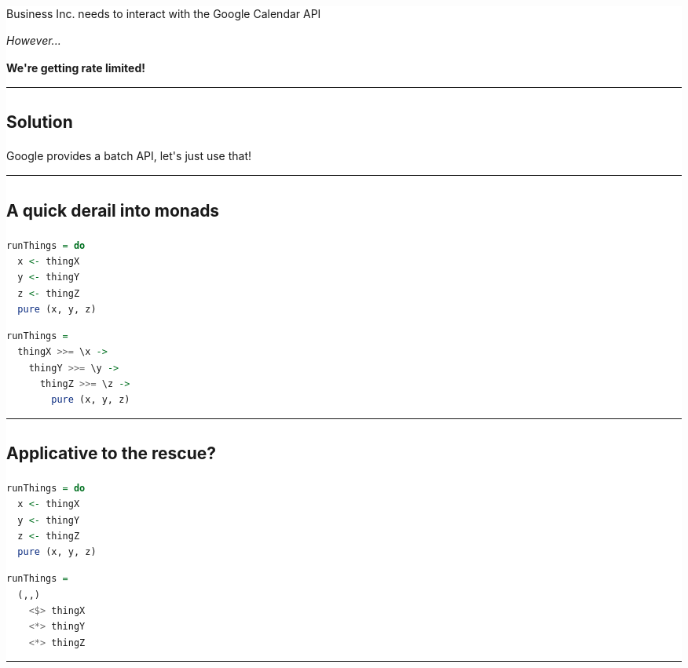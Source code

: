 Business Inc. needs to interact with the Google Calendar API

_However..._ 

<b>We're getting rate limited!</b> 

---

## Solution

Google provides a batch API, let's just use that!

---

## A quick derail into monads

```haskell
runThings = do
  x <- thingX
  y <- thingY
  z <- thingZ
  pure (x, y, z)
```

```haskell
runThings =
  thingX >>= \x ->
    thingY >>= \y ->
      thingZ >>= \z ->
        pure (x, y, z)
```


---

## Applicative to the rescue?

```haskell
runThings = do
  x <- thingX
  y <- thingY
  z <- thingZ
  pure (x, y, z)
```

```haskell
runThings =
  (,,)
    <$> thingX
    <*> thingY
    <*> thingZ
```


---
